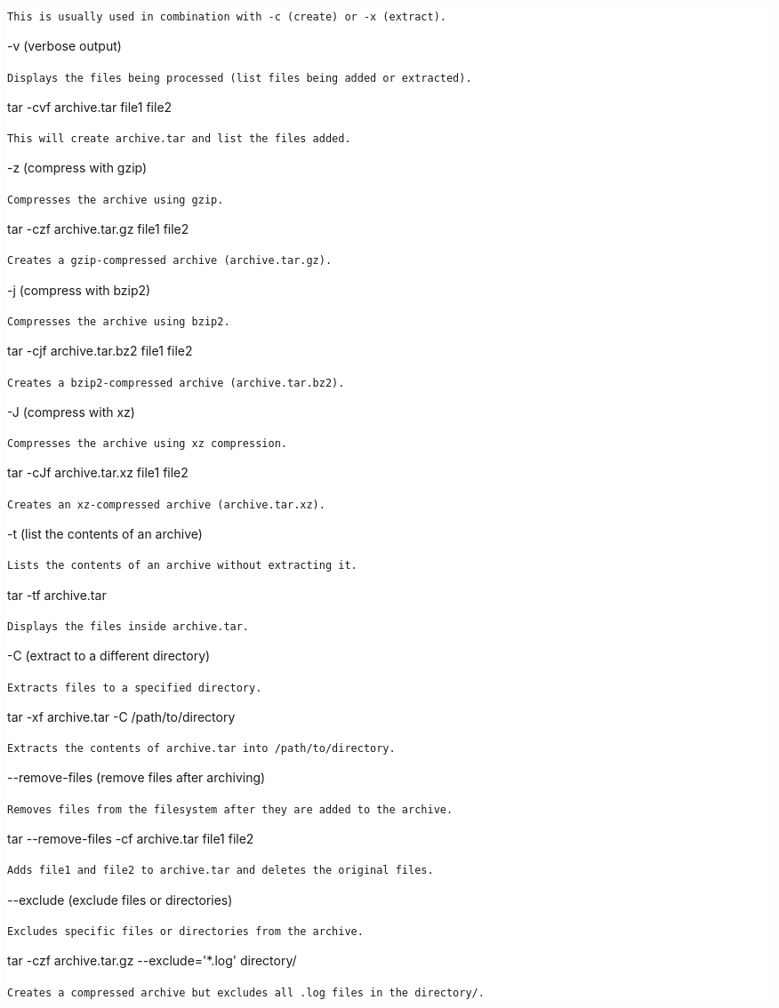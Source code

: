     This is usually used in combination with -c (create) or -x (extract).

-v (verbose output)

    Displays the files being processed (list files being added or extracted).

tar -cvf archive.tar file1 file2

    This will create archive.tar and list the files added.

-z (compress with gzip)

    Compresses the archive using gzip.

tar -czf archive.tar.gz file1 file2

    Creates a gzip-compressed archive (archive.tar.gz).

-j (compress with bzip2)

    Compresses the archive using bzip2.

tar -cjf archive.tar.bz2 file1 file2

    Creates a bzip2-compressed archive (archive.tar.bz2).

-J (compress with xz)

    Compresses the archive using xz compression.

tar -cJf archive.tar.xz file1 file2

    Creates an xz-compressed archive (archive.tar.xz).

-t (list the contents of an archive)

    Lists the contents of an archive without extracting it.

tar -tf archive.tar

    Displays the files inside archive.tar.

-C (extract to a different directory)

    Extracts files to a specified directory.

tar -xf archive.tar -C /path/to/directory

    Extracts the contents of archive.tar into /path/to/directory.

--remove-files (remove files after archiving)

    Removes files from the filesystem after they are added to the archive.

tar --remove-files -cf archive.tar file1 file2

    Adds file1 and file2 to archive.tar and deletes the original files.

--exclude (exclude files or directories)

    Excludes specific files or directories from the archive.

tar -czf archive.tar.gz --exclude='*.log' directory/

    Creates a compressed archive but excludes all .log files in the directory/.
